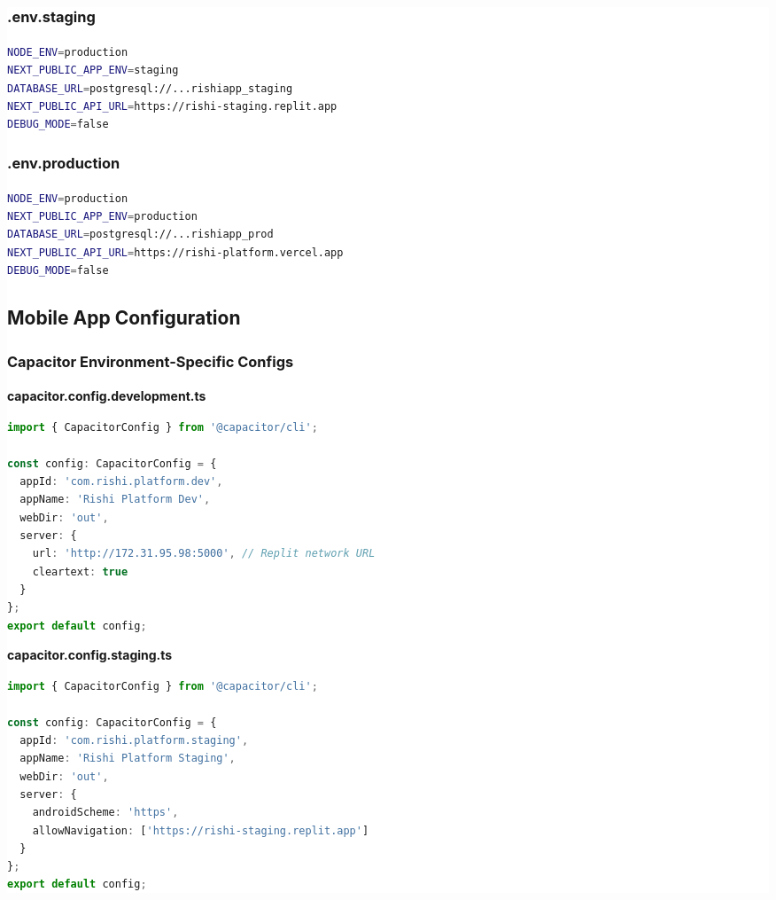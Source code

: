 ### .env.staging
```bash
NODE_ENV=production
NEXT_PUBLIC_APP_ENV=staging
DATABASE_URL=postgresql://...rishiapp_staging  
NEXT_PUBLIC_API_URL=https://rishi-staging.replit.app
DEBUG_MODE=false
```

### .env.production
```bash
NODE_ENV=production
NEXT_PUBLIC_APP_ENV=production
DATABASE_URL=postgresql://...rishiapp_prod
NEXT_PUBLIC_API_URL=https://rishi-platform.vercel.app
DEBUG_MODE=false
```

## Mobile App Configuration

### Capacitor Environment-Specific Configs

**capacitor.config.development.ts**
```typescript
import { CapacitorConfig } from '@capacitor/cli';

const config: CapacitorConfig = {
  appId: 'com.rishi.platform.dev',
  appName: 'Rishi Platform Dev',
  webDir: 'out',
  server: {
    url: 'http://172.31.95.98:5000', // Replit network URL
    cleartext: true
  }
};
export default config;
```

**capacitor.config.staging.ts**
```typescript
import { CapacitorConfig } from '@capacitor/cli';

const config: CapacitorConfig = {
  appId: 'com.rishi.platform.staging',
  appName: 'Rishi Platform Staging',
  webDir: 'out',
  server: {
    androidScheme: 'https',
    allowNavigation: ['https://rishi-staging.replit.app']
  }
};
export default config;
```
